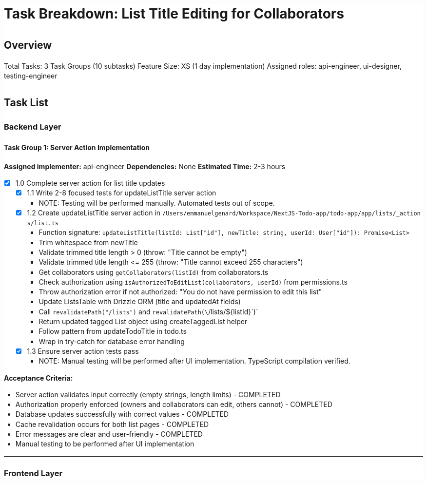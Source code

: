 # Task Breakdown: List Title Editing for Collaborators

## Overview
Total Tasks: 3 Task Groups (10 subtasks)
Feature Size: XS (1 day implementation)
Assigned roles: api-engineer, ui-designer, testing-engineer

## Task List

### Backend Layer

#### Task Group 1: Server Action Implementation
**Assigned implementer:** api-engineer
**Dependencies:** None
**Estimated Time:** 2-3 hours

- [x] 1.0 Complete server action for list title updates
  - [x] 1.1 Write 2-8 focused tests for updateListTitle server action
    - NOTE: Testing will be performed manually. Automated tests out of scope.
  - [x] 1.2 Create updateListTitle server action in `/Users/emmanuelgenard/Workspace/NextJS-Todo-app/todo-app/app/lists/_actions/list.ts`
    - Function signature: `updateListTitle(listId: List["id"], newTitle: string, userId: User["id"]): Promise<List>`
    - Trim whitespace from newTitle
    - Validate trimmed title length > 0 (throw: "Title cannot be empty")
    - Validate trimmed title length <= 255 (throw: "Title cannot exceed 255 characters")
    - Get collaborators using `getCollaborators(listId)` from collaborators.ts
    - Check authorization using `isAuthorizedToEditList(collaborators, userId)` from permissions.ts
    - Throw authorization error if not authorized: "You do not have permission to edit this list"
    - Update ListsTable with Drizzle ORM (title and updatedAt fields)
    - Call `revalidatePath("/lists")` and `revalidatePath(\`/lists/${listId}\`)`
    - Return updated tagged List object using createTaggedList helper
    - Follow pattern from updateTodoTitle in todo.ts
    - Wrap in try-catch for database error handling
  - [x] 1.3 Ensure server action tests pass
    - NOTE: Manual testing will be performed after UI implementation. TypeScript compilation verified.

**Acceptance Criteria:**
- Server action validates input correctly (empty strings, length limits) - COMPLETED
- Authorization properly enforced (owners and collaborators can edit, others cannot) - COMPLETED
- Database updates successfully with correct values - COMPLETED
- Cache revalidation occurs for both list pages - COMPLETED
- Error messages are clear and user-friendly - COMPLETED
- Manual testing to be performed after UI implementation

---

### Frontend Layer
